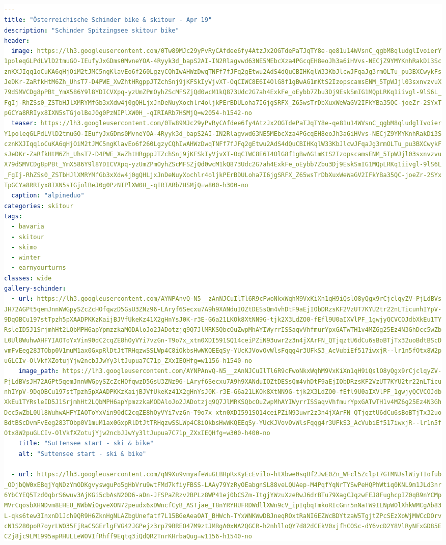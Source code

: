 ```yaml
---
title: "Österreichische Schinder bike & skitour - Apr 19"
description: "Schinder Spitzingsee skitour bike"
header:
  image: https://lh3.googleusercontent.com/0Tw89MJc29yPvRyCAfdee6fy4AtzJx2OGTdePaTJqTY8e-qe81u14WVsnC_qgbM8qludglIvoierY1poleqGLPdLVlD2tmuGO-IEufyJxGDms0MvneYOA-4Ryyk3d_bapS2AI-IN2Rlagvwd63NE5MEbcXza4PGcqEH8eoJh3a6iHVvs-NECjZ9YMYKnhRakDi3ScznKXJIqq1oCuKA6qHjOiM2tJMC5ngKlavEo6f260LgzyCQhIwAHWzDwqTNFf7fJFq2gEtwu2AdS4dQuCBIHKqlW33KbJlcwJFqaJg3rmOLTu_pu3BXCwykFsJeDKr-ZaRfkHtM6Zh_UhsT7-D4PWE_XwZhtHRgppJTZchSnj9jKFSkIyVjvXT-OqCIWC8E6I4OlG8f1gBwAG1mKtS2IzopscamsENM_5TpWJjl03sxnvzvuX79dSMVCDg8pPBt_YmX586Y9l8YDICVXpq-yzUmZPmOyhZScMFSZjQd0wcM1kQ873Udc2G7ah4ExkFe_oEybb7Zbu3Dj9EskSmIG1MQpLRKq1iivgl-9lS6L_FgIj-RhZSs0_ZSTbHJlXMRYMfGb3xXdw4j0gQHLjxJnDeNuyXochlr4oljkPErBDULoha7I6jgSRFX_Z65wsTrDbXuxWeWaGV2IFkYBa35QC-joeZr-2SYxTpGCYa8RRIyx8IXN5sTGjolBeJ0g0PzNIPlXW0H_-qIRIARb7HSMjQ=w2054-h1542-no
  teaser: https://lh3.googleusercontent.com/0Tw89MJc29yPvRyCAfdee6fy4AtzJx2OGTdePaTJqTY8e-qe81u14WVsnC_qgbM8qludglIvoierY1poleqGLPdLVlD2tmuGO-IEufyJxGDms0MvneYOA-4Ryyk3d_bapS2AI-IN2Rlagvwd63NE5MEbcXza4PGcqEH8eoJh3a6iHVvs-NECjZ9YMYKnhRakDi3ScznKXJIqq1oCuKA6qHjOiM2tJMC5ngKlavEo6f260LgzyCQhIwAHWzDwqTNFf7fJFq2gEtwu2AdS4dQuCBIHKqlW33KbJlcwJFqaJg3rmOLTu_pu3BXCwykFsJeDKr-ZaRfkHtM6Zh_UhsT7-D4PWE_XwZhtHRgppJTZchSnj9jKFSkIyVjvXT-OqCIWC8E6I4OlG8f1gBwAG1mKtS2IzopscamsENM_5TpWJjl03sxnvzvuX79dSMVCDg8pPBt_YmX586Y9l8YDICVXpq-yzUmZPmOyhZScMFSZjQd0wcM1kQ873Udc2G7ah4ExkFe_oEybb7Zbu3Dj9EskSmIG1MQpLRKq1iivgl-9lS6L_FgIj-RhZSs0_ZSTbHJlXMRYMfGb3xXdw4j0gQHLjxJnDeNuyXochlr4oljkPErBDULoha7I6jgSRFX_Z65wsTrDbXuxWeWaGV2IFkYBa35QC-joeZr-2SYxTpGCYa8RRIyx8IXN5sTGjolBeJ0g0PzNIPlXW0H_-qIRIARb7HSMjQ=w800-h300-no
  caption: "alpineduo"
categories: skitour
tags:
  - bavaria
  - skitour
  - skimo
  - winter
  - earnyourturns
classes: wide
gallery-schinder:
  - url: https://lh3.googleusercontent.com/AYNPAnvQ-N5__zAnNJCuIlTl6R9cFwoNkxWqhM9VxKiXn1qH9iQslO8yQgx9rCjclqyZV-PjLdBVsJH72AGPt5qemJnnWWGpySZcZcHOfqwzD5GsU3ZNz96-LAryf6Secxu7A9h9XANduIOZtDESsQm4vhDtF9aEjIObDRzsKF2VzUT7KYU2tr22nLTicunhIYpV-9DqOBCu197stTpzh5pXAADPKKzKaijBJVfUkeKz41X2gHnYsJ0K-r3E-G6a21LKOk8XtNN9G-tjk2X3LdZO0-fEfl9U0aIXVlPF_1gwjyQCVCOJdbXkEu1TYRsleID5J1SrjmhHt2LQbMPH6apYpmzzkaMODAloJo2JADotzjq9Q7JlMRKSQbcOuZwpMhAYIWyrrISSaqvVhfmurYpxGATwTH1v4MZ6g25Ez4N3GhDcc5wZbL0Ul8WuhwAHFYIAOToYxVin90dC2cqZE8hOyVYi7vzGn-T9o7x_xtn0XDI591SQ14ceiPZiN93uwr2z3n4jXArFN_QTjqztU6dCu6sBoBTjTx32uoBdtBScDvmFvEeg283TObp0V1muM1ax0GxpRlDtJtTRHqzwSSLWp4C8iOkbsHwWKQEEqSy-YUcKJVovOvWlsFqqg4r3UFkS3_AcVubiEf517iwxjR--lr1n5fOtx8W2puGLCIv-OlVkfXZotujYjw2ncbJJwYy3ltJupua7C71p_ZXxIEQHfg=w1156-h1540-no
    image_path: https://lh3.googleusercontent.com/AYNPAnvQ-N5__zAnNJCuIlTl6R9cFwoNkxWqhM9VxKiXn1qH9iQslO8yQgx9rCjclqyZV-PjLdBVsJH72AGPt5qemJnnWWGpySZcZcHOfqwzD5GsU3ZNz96-LAryf6Secxu7A9h9XANduIOZtDESsQm4vhDtF9aEjIObDRzsKF2VzUT7KYU2tr22nLTicunhIYpV-9DqOBCu197stTpzh5pXAADPKKzKaijBJVfUkeKz41X2gHnYsJ0K-r3E-G6a21LKOk8XtNN9G-tjk2X3LdZO0-fEfl9U0aIXVlPF_1gwjyQCVCOJdbXkEu1TYRsleID5J1SrjmhHt2LQbMPH6apYpmzzkaMODAloJo2JADotzjq9Q7JlMRKSQbcOuZwpMhAYIWyrrISSaqvVhfmurYpxGATwTH1v4MZ6g25Ez4N3GhDcc5wZbL0Ul8WuhwAHFYIAOToYxVin90dC2cqZE8hOyVYi7vzGn-T9o7x_xtn0XDI591SQ14ceiPZiN93uwr2z3n4jXArFN_QTjqztU6dCu6sBoBTjTx32uoBdtBScDvmFvEeg283TObp0V1muM1ax0GxpRlDtJtTRHqzwSSLWp4C8iOkbsHwWKQEEqSy-YUcKJVovOvWlsFqqg4r3UFkS3_AcVubiEf517iwxjR--lr1n5fOtx8W2puGLCIv-OlVkfXZotujYjw2ncbJJwYy3ltJupua7C71p_ZXxIEQHfg=w300-h400-no
    title: "Suttensee start - ski & bike"
    alt: "Suttensee start - ski & bike"

  - url: https://lh3.googleusercontent.com/qN9Xu9vmyafeWuGLBHpRxKyEcEvilo-htXbwe0sqBf2JwE0Zn_WFcl5Zclpt7GTMNJslWiyTIofub_ODjbQW0xEBqjYqNDzYmODKgvyswguPo5gHbVru9wtFMd7kfiyFBSS-LAAy79YzRyOEabgnSL88veLQUAep-M4PqfYqNrTYSwPeHQPhWtiq0KNL9m1JLd3nr6YbCYEQ5Tzd0qbrS6wuv3AjKGi5cbAsN20D6-aDn-JFSPaZRzv2BPLz8WP41ej0bCSZm-ItgjYWzuXzeRwJ6drBTu79XagCJqzwFEJ8FughcpIZ0qB9nYCMpMVrCqosbXHNDvm8EHEU_NWbWi0gveXON72peudx6xDWncfCyB_ASTjae_T8nYRYHUFRDWdllXWn9cV_ipIqbqTmkoRIcGmr5nNaTW9ILNpWOlXhkWMCgAb83L-qks6tew3InxnD1Jch9QR9H6ZknHgNLAZbgUnefatf7L15BGeAeaOAT_BHWch-TYxWNKWwDBJneqROxtRaNI6EZWcBDYtzaW5TgjtZPcSEzXoWjMWCcDOrvcN1S280poR7oyrLWO35FjRaCSGErlgFVG42JGPejz3rp79BREO47M9ztJMRgA0xNA2QGCR-h2nhlloQY7d82dCEkV0xjfhCOSc-dY6vcD2Y8VlRyNFxGD85ECZj8jc9LM1995apRHULLeWOVIfRhff9Eqtq3iQdQR2TnrKHrbaQug=w1156-h1540-no
```
